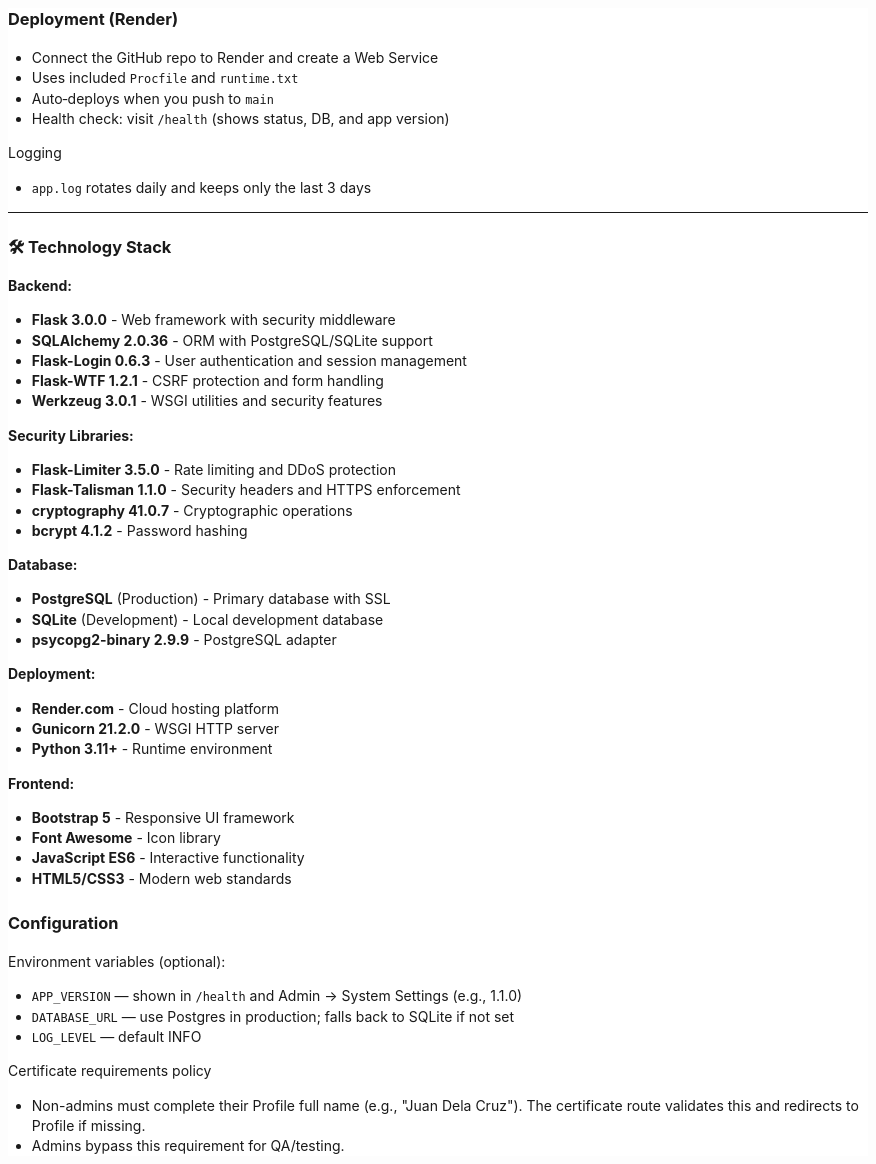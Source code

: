 
### Deployment (Render)
- Connect the GitHub repo to Render and create a Web Service
- Uses included `Procfile` and `runtime.txt`
- Auto‑deploys when you push to `main`
- Health check: visit `/health` (shows status, DB, and app version)

Logging
- `app.log` rotates daily and keeps only the last 3 days

---

### 🛠️ Technology Stack

**Backend:**
- **Flask 3.0.0** - Web framework with security middleware
- **SQLAlchemy 2.0.36** - ORM with PostgreSQL/SQLite support
- **Flask-Login 0.6.3** - User authentication and session management
- **Flask-WTF 1.2.1** - CSRF protection and form handling
- **Werkzeug 3.0.1** - WSGI utilities and security features

**Security Libraries:**
- **Flask-Limiter 3.5.0** - Rate limiting and DDoS protection
- **Flask-Talisman 1.1.0** - Security headers and HTTPS enforcement
- **cryptography 41.0.7** - Cryptographic operations
- **bcrypt 4.1.2** - Password hashing

**Database:**
- **PostgreSQL** (Production) - Primary database with SSL
- **SQLite** (Development) - Local development database
- **psycopg2-binary 2.9.9** - PostgreSQL adapter

**Deployment:**
- **Render.com** - Cloud hosting platform
- **Gunicorn 21.2.0** - WSGI HTTP server
- **Python 3.11+** - Runtime environment

**Frontend:**
- **Bootstrap 5** - Responsive UI framework
- **Font Awesome** - Icon library
- **JavaScript ES6** - Interactive functionality
- **HTML5/CSS3** - Modern web standards

### Configuration
Environment variables (optional):
- `APP_VERSION` — shown in `/health` and Admin → System Settings (e.g., 1.1.0)
- `DATABASE_URL` — use Postgres in production; falls back to SQLite if not set
- `LOG_LEVEL` — default INFO
 
Certificate requirements policy
- Non-admins must complete their Profile full name (e.g., "Juan Dela Cruz"). The certificate route validates this and redirects to Profile if missing.
- Admins bypass this requirement for QA/testing.
